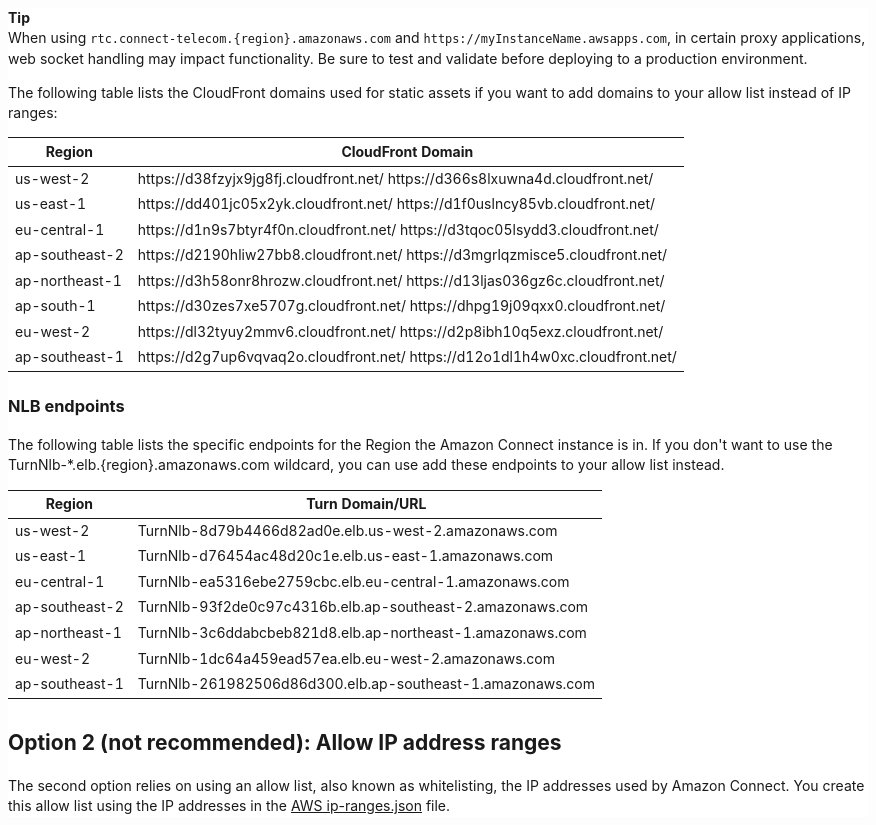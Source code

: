 **Tip**  
When using `rtc.connect-telecom.{region}.amazonaws.com` and `https://myInstanceName.awsapps.com`, in certain proxy applications, web socket handling may impact functionality\. Be sure to test and validate before deploying to a production environment\.

The following table lists the CloudFront domains used for static assets if you want to add domains to your allow list instead of IP ranges:


| Region | CloudFront Domain | 
| --- | --- | 
| us\-west\-2  | https://d38fzyjx9jg8fj\.cloudfront\.net/  https://d366s8lxuwna4d\.cloudfront\.net/  | 
| us\-east\-1  | https://dd401jc05x2yk\.cloudfront\.net/  https://d1f0uslncy85vb\.cloudfront\.net/  | 
| eu\-central\-1  | https://d1n9s7btyr4f0n\.cloudfront\.net/  https://d3tqoc05lsydd3\.cloudfront\.net/  | 
| ap\-southeast\-2  | https://d2190hliw27bb8\.cloudfront\.net/  https://d3mgrlqzmisce5\.cloudfront\.net/  | 
| ap\-northeast\-1  | https://d3h58onr8hrozw\.cloudfront\.net/  https://d13ljas036gz6c\.cloudfront\.net/  | 
| ap\-south\-1  | https://d30zes7xe5707g\.cloudfront\.net/  https://dhpg19j09qxx0\.cloudfront\.net/  | 
| eu\-west\-2  | https://dl32tyuy2mmv6\.cloudfront\.net/  https://d2p8ibh10q5exz\.cloudfront\.net/  | 
| ap\-southeast\-1  | https://d2g7up6vqvaq2o\.cloudfront\.net/  https://d12o1dl1h4w0xc\.cloudfront\.net/  | 

### NLB endpoints<a name="nlb-endpoints"></a>

The following table lists the specific endpoints for the Region the Amazon Connect instance is in\. If you don't want to use the TurnNlb\-\*\.elb\.\{region\}\.amazonaws\.com wildcard, you can use add these endpoints to your allow list instead\.


| Region | Turn Domain/URL | 
| --- | --- | 
| us\-west\-2  | TurnNlb\-8d79b4466d82ad0e\.elb\.us\-west\-2\.amazonaws\.com | 
| us\-east\-1  | TurnNlb\-d76454ac48d20c1e\.elb\.us\-east\-1\.amazonaws\.com | 
| eu\-central\-1  | TurnNlb\-ea5316ebe2759cbc\.elb\.eu\-central\-1\.amazonaws\.com | 
| ap\-southeast\-2  | TurnNlb\-93f2de0c97c4316b\.elb\.ap\-southeast\-2\.amazonaws\.com | 
| ap\-northeast\-1  | TurnNlb\-3c6ddabcbeb821d8\.elb\.ap\-northeast\-1\.amazonaws\.com | 
| eu\-west\-2  | TurnNlb\-1dc64a459ead57ea\.elb\.eu\-west\-2\.amazonaws\.com | 
| ap\-southeast\-1  | TurnNlb\-261982506d86d300\.elb\.ap\-southeast\-1\.amazonaws\.com | 

## Option 2 \(not recommended\): Allow IP address ranges<a name="option2"></a>

The second option relies on using an allow list, also known as whitelisting, the IP addresses used by Amazon Connect\. You create this allow list using the IP addresses in the [AWS ip\-ranges\.json](https://ip-ranges.amazonaws.com/ip-ranges.json) file\. 
